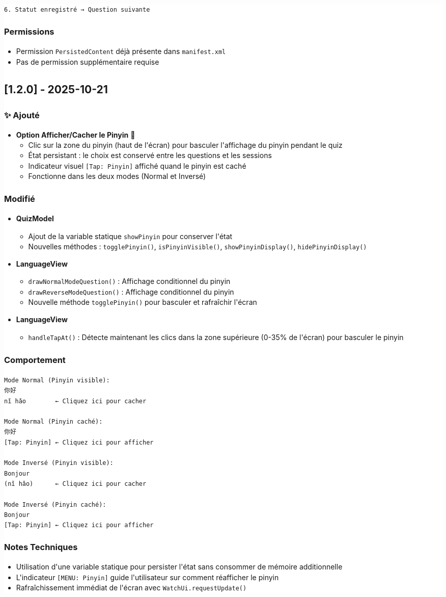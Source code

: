 ```
6. Statut enregistré → Question suivante
```

### Permissions
- Permission `PersistedContent` déjà présente dans `manifest.xml`
- Pas de permission supplémentaire requise

## [1.2.0] - 2025-10-21

### ✨ Ajouté
- **Option Afficher/Cacher le Pinyin** 🎉
  - Clic sur la zone du pinyin (haut de l'écran) pour basculer l'affichage du pinyin pendant le quiz
  - État persistant : le choix est conservé entre les questions et les sessions
  - Indicateur visuel `[Tap: Pinyin]` affiché quand le pinyin est caché
  - Fonctionne dans les deux modes (Normal et Inversé)

### Modifié
- **QuizModel**
  - Ajout de la variable statique `showPinyin` pour conserver l'état
  - Nouvelles méthodes : `togglePinyin()`, `isPinyinVisible()`, `showPinyinDisplay()`, `hidePinyinDisplay()`

- **LanguageView**
  - `drawNormalModeQuestion()` : Affichage conditionnel du pinyin
  - `drawReverseModeQuestion()` : Affichage conditionnel du pinyin
  - Nouvelle méthode `togglePinyin()` pour basculer et rafraîchir l'écran

- **LanguageView**
  - `handleTapAt()` : Détecte maintenant les clics dans la zone supérieure (0-35% de l'écran) pour basculer le pinyin

### Comportement
```
Mode Normal (Pinyin visible):
你好
nǐ hǎo        ← Cliquez ici pour cacher

Mode Normal (Pinyin caché):
你好
[Tap: Pinyin] ← Cliquez ici pour afficher

Mode Inversé (Pinyin visible):
Bonjour
(nǐ hǎo)      ← Cliquez ici pour cacher

Mode Inversé (Pinyin caché):
Bonjour
[Tap: Pinyin] ← Cliquez ici pour afficher
```

### Notes Techniques
- Utilisation d'une variable statique pour persister l'état sans consommer de mémoire additionnelle
- L'indicateur `[MENU: Pinyin]` guide l'utilisateur sur comment réafficher le pinyin
- Rafraîchissement immédiat de l'écran avec `WatchUi.requestUpdate()`
